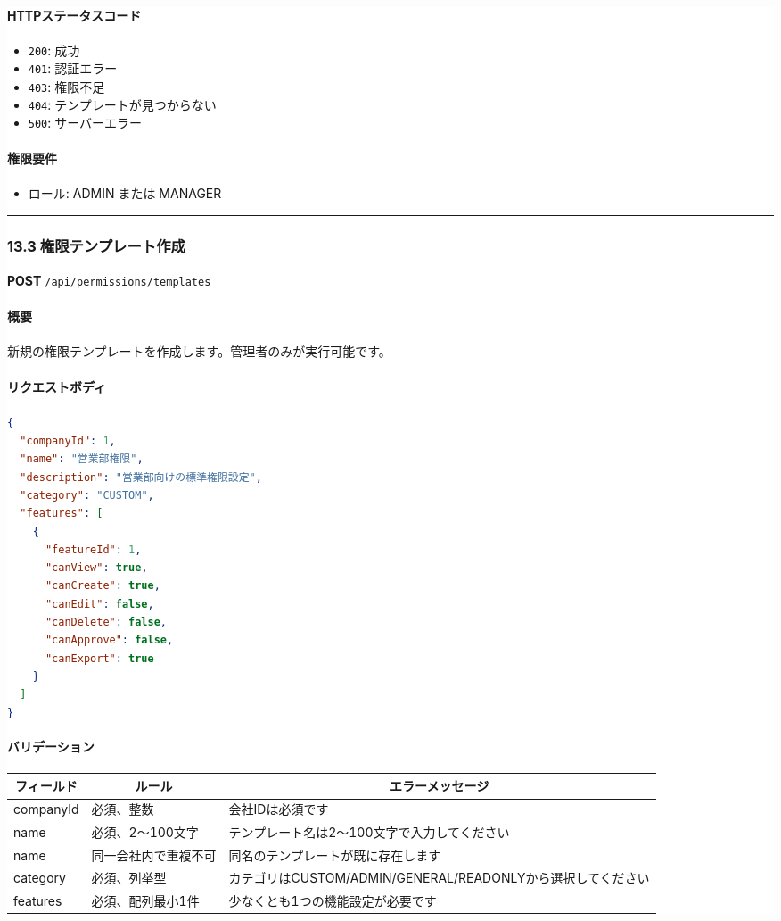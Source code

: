 #### HTTPステータスコード
- `200`: 成功
- `401`: 認証エラー
- `403`: 権限不足
- `404`: テンプレートが見つからない
- `500`: サーバーエラー

#### 権限要件
- ロール: ADMIN または MANAGER

---

### 13.3 権限テンプレート作成
**POST** `/api/permissions/templates`

#### 概要
新規の権限テンプレートを作成します。管理者のみが実行可能です。

#### リクエストボディ
```json
{
  "companyId": 1,
  "name": "営業部権限",
  "description": "営業部向けの標準権限設定",
  "category": "CUSTOM",
  "features": [
    {
      "featureId": 1,
      "canView": true,
      "canCreate": true,
      "canEdit": false,
      "canDelete": false,
      "canApprove": false,
      "canExport": true
    }
  ]
}
```

#### バリデーション
| フィールド | ルール | エラーメッセージ |
|-----------|--------|-----------------|
| companyId | 必須、整数 | 会社IDは必須です |
| name | 必須、2〜100文字 | テンプレート名は2〜100文字で入力してください |
| name | 同一会社内で重複不可 | 同名のテンプレートが既に存在します |
| category | 必須、列挙型 | カテゴリはCUSTOM/ADMIN/GENERAL/READONLYから選択してください |
| features | 必須、配列最小1件 | 少なくとも1つの機能設定が必要です |

